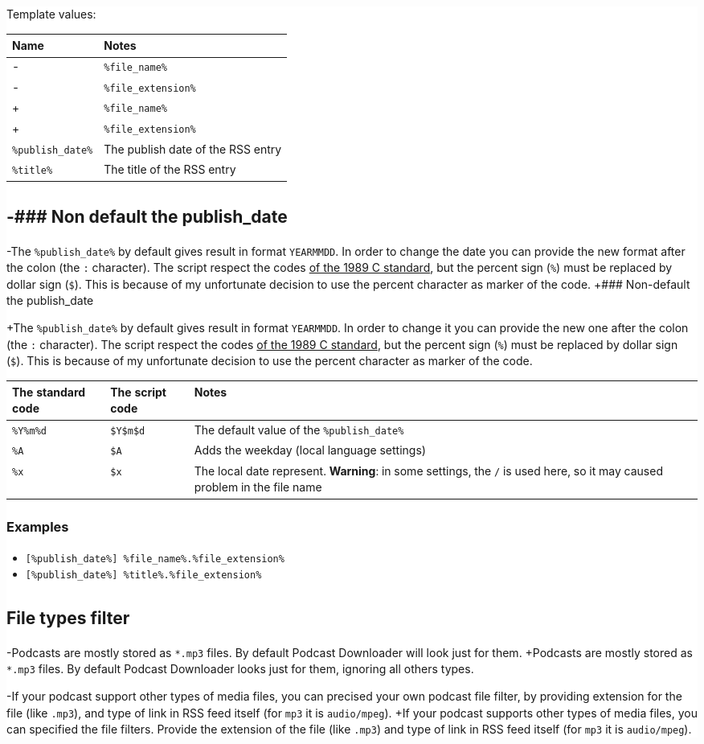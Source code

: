  Template values:
 
 | Name               | Notes                                                   |
 |:-------------------|:--------------------------------------------------------|
-| `%file_name%`      | The file name taken from link, without extension        |
-| `%file_extension%` | The extension for the file, taken from link             |
+| `%file_name%`      | The file name from the link, without extension          |
+| `%file_extension%` | The extension for the file, from link                   |
 | `%publish_date%`   | The publish date of the RSS entry                       |
 | `%title%`          | The title of the RSS entry                              |
 
-### Non default the publish_date
-
-The `%publish_date%` by default gives result in format `YEARMMDD`. In order to change the date you can provide the new format after the colon (the `:` character). The script respect the codes [of the 1989 C standard](https://docs.python.org/3/library/datetime.html#strftime-and-strptime-format-codes), but the percent sign (`%`) must be replaced by dollar sign (`$`). This is because of my unfortunate decision to use the percent character as marker of the code.
+### Non-default the publish_date
 
+The `%publish_date%` by default gives result in format `YEARMMDD`. In order to change it you can provide the new one after the colon (the `:` character). The script respect the codes [of the 1989 C standard](https://docs.python.org/3/library/datetime.html#strftime-and-strptime-format-codes), but the percent sign (`%`) must be replaced by dollar sign (`$`). This is because of my unfortunate decision to use the percent character as marker of the code.
 
 | The standard code | The script code | Notes                                      |
 |:------------------|:----------------|:-------------------------------------------|
 | `%Y%m%d`          | `$Y$m$d`        | The default value of the `%publish_date%`  |
 | `%A`              | `$A`            | Adds the weekday (local language settings) |
 | `%x`              | `$x`            | The local date represent. **Warning**: in some settings, the `/` is used here, so it may caused problem in the file name |
 
 ### Examples
 
 * `[%publish_date%] %file_name%.%file_extension%`
 * `[%publish_date%] %title%.%file_extension%`
 
 ## File types filter
 
-Podcasts are mostly stored as `*.mp3` files. By default Podcast Downloader will look just for them.
+Podcasts are mostly stored as `*.mp3` files. By default Podcast Downloader looks just for them, ignoring all others types.
 
-If your podcast support other types of media files, you can precised your own podcast file filter, by providing extension for the file (like `.mp3`), and type of link in RSS feed itself (for `mp3` it is `audio/mpeg`).
+If your podcast supports other types of media files, you can specified the file filters. Provide the  extension of the file (like `.mp3`) and type of link in RSS feed itself (for `mp3` it is `audio/mpeg`).
 